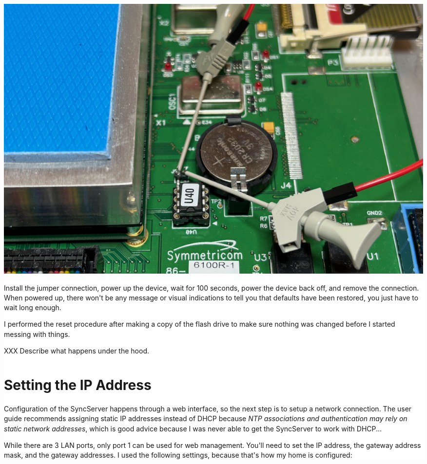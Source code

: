 ![Default settings jumper](/assets/s200/default_settings.jpg)

Install the jumper connection, power up the device, wait for 100 seconds, power the 
device back off, and remove the connection. When powered up, there won't be any message
or visual indications to tell you that defaults have been restored, you just have to 
wait long enough.

I performed the reset procedure after making a copy of the flash drive to make
sure nothing was changed before I started messing with things.

XXX Describe what happens under the hood.

# Setting the IP Address

Configuration of the SyncServer happens through a web interface, so the next
step is to setup a network connection. The user guide recommends assigning
static IP addresses instead of DHCP because *NTP associations and authentication
may rely on static network addresses*, which is good advice because I was never able
to get the SyncServer to work with DHCP...

While there are 3 LAN ports, only port 1 can be used for web management. You'll need
to set the IP address, the gateway address mask, and the gateway addresses. I used the
following settings, because that's how my home is configured:
